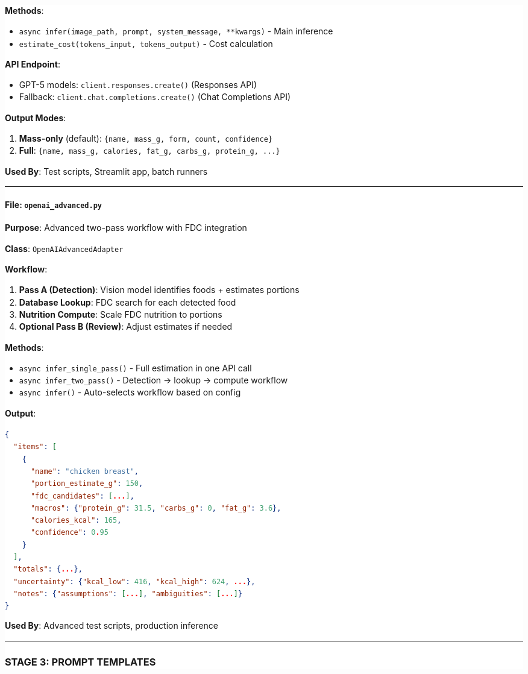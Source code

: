 **Methods**:
- `async infer(image_path, prompt, system_message, **kwargs)` - Main inference
- `estimate_cost(tokens_input, tokens_output)` - Cost calculation

**API Endpoint**:
- GPT-5 models: `client.responses.create()` (Responses API)
- Fallback: `client.chat.completions.create()` (Chat Completions API)

**Output Modes**:
1. **Mass-only** (default): `{name, mass_g, form, count, confidence}`
2. **Full**: `{name, mass_g, calories, fat_g, carbs_g, protein_g, ...}`

**Used By**: Test scripts, Streamlit app, batch runners

---

#### File: `openai_advanced.py`
**Purpose**: Advanced two-pass workflow with FDC integration

**Class**: `OpenAIAdvancedAdapter`

**Workflow**:
1. **Pass A (Detection)**: Vision model identifies foods + estimates portions
2. **Database Lookup**: FDC search for each detected food
3. **Nutrition Compute**: Scale FDC nutrition to portions
4. **Optional Pass B (Review)**: Adjust estimates if needed

**Methods**:
- `async infer_single_pass()` - Full estimation in one API call
- `async infer_two_pass()` - Detection → lookup → compute workflow
- `async infer()` - Auto-selects workflow based on config

**Output**:
```json
{
  "items": [
    {
      "name": "chicken breast",
      "portion_estimate_g": 150,
      "fdc_candidates": [...],
      "macros": {"protein_g": 31.5, "carbs_g": 0, "fat_g": 3.6},
      "calories_kcal": 165,
      "confidence": 0.95
    }
  ],
  "totals": {...},
  "uncertainty": {"kcal_low": 416, "kcal_high": 624, ...},
  "notes": {"assumptions": [...], "ambiguities": [...]}
}
```

**Used By**: Advanced test scripts, production inference

---

### **STAGE 3: PROMPT TEMPLATES**
